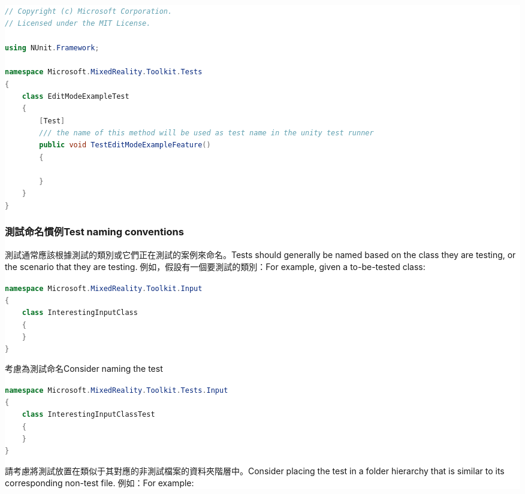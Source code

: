 ```c#
// Copyright (c) Microsoft Corporation.
// Licensed under the MIT License.

using NUnit.Framework;

namespace Microsoft.MixedReality.Toolkit.Tests
{
    class EditModeExampleTest
    {
        [Test]
        /// the name of this method will be used as test name in the unity test runner
        public void TestEditModeExampleFeature()
        {

        }
    }
}
```

### <a name="test-naming-conventions"></a><span data-ttu-id="f2ccb-156">測試命名慣例</span><span class="sxs-lookup"><span data-stu-id="f2ccb-156">Test naming conventions</span></span>

<span data-ttu-id="f2ccb-157">測試通常應該根據測試的類別或它們正在測試的案例來命名。</span><span class="sxs-lookup"><span data-stu-id="f2ccb-157">Tests should generally be named based on the class they are testing, or the scenario that they are testing.</span></span>
<span data-ttu-id="f2ccb-158">例如，假設有一個要測試的類別：</span><span class="sxs-lookup"><span data-stu-id="f2ccb-158">For example, given a to-be-tested class:</span></span>

```c#
namespace Microsoft.MixedReality.Toolkit.Input
{
    class InterestingInputClass
    {
    }
}
```

<span data-ttu-id="f2ccb-159">考慮為測試命名</span><span class="sxs-lookup"><span data-stu-id="f2ccb-159">Consider naming the test</span></span>

```c#
namespace Microsoft.MixedReality.Toolkit.Tests.Input
{
    class InterestingInputClassTest
    {
    }
}
```

<span data-ttu-id="f2ccb-160">請考慮將測試放置在類似于其對應的非測試檔案的資料夾階層中。</span><span class="sxs-lookup"><span data-stu-id="f2ccb-160">Consider placing the test in a folder hierarchy that is similar to its corresponding non-test file.</span></span>
<span data-ttu-id="f2ccb-161">例如：</span><span class="sxs-lookup"><span data-stu-id="f2ccb-161">For example:</span></span>
